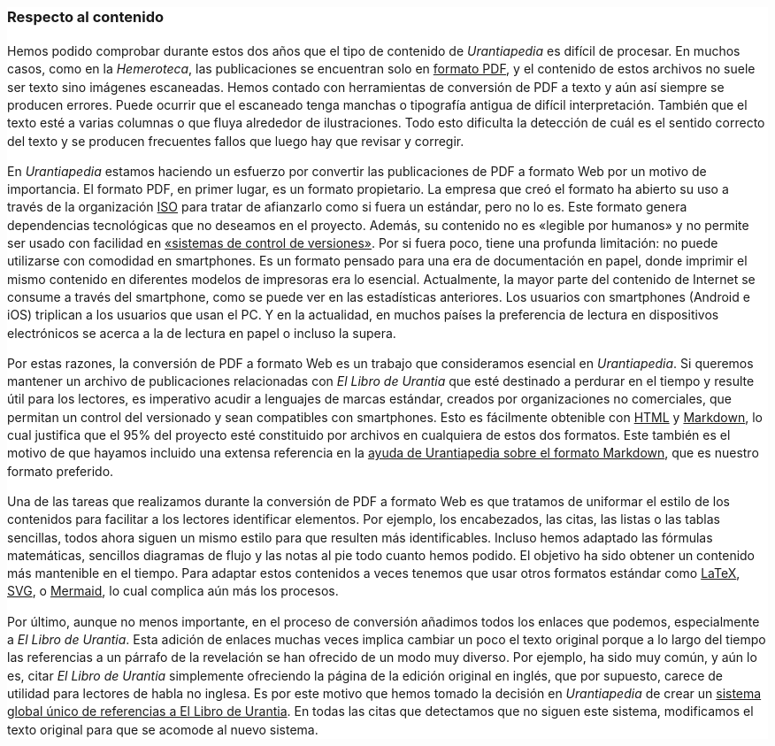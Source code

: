 ### Respecto al contenido

Hemos podido comprobar durante estos dos años que el tipo de contenido de _Urantiapedia_ es difícil de procesar. En muchos casos, como en la _Hemeroteca_, las publicaciones se encuentran solo en [formato PDF](https://es.wikipedia.org/wiki/PDF), y el contenido de estos archivos no suele ser texto sino imágenes escaneadas. Hemos contado con herramientas de conversión de PDF a texto y aún así siempre se producen errores. Puede ocurrir que el escaneado tenga manchas o tipografía antigua de difícil interpretación. También que el texto esté a varias columnas o que fluya alrededor de ilustraciones. Todo esto dificulta la detección de cuál es el sentido correcto del texto y se producen frecuentes fallos que luego hay que revisar y corregir.

En _Urantiapedia_ estamos haciendo un esfuerzo por convertir las publicaciones de PDF a formato Web por un motivo de importancia. El formato PDF, en primer lugar, es un formato propietario. La empresa que creó el formato ha abierto su uso a través de la organización [ISO](https://www.iso.org/standard/51502.html) para tratar de afianzarlo como si fuera un estándar, pero no lo es. Este formato genera dependencias tecnológicas que no deseamos en el proyecto. Además, su contenido no es «legible por humanos» y no permite ser usado con facilidad en [«sistemas de control de versiones»](https://es.wikipedia.org/wiki/Control_de_versiones). Por si fuera poco, tiene una profunda limitación: no puede utilizarse con comodidad en smartphones. Es un formato pensado para una era de documentación en papel, donde imprimir el mismo contenido en diferentes modelos de impresoras era lo esencial. Actualmente, la mayor parte del contenido de Internet se consume a través del smartphone, como se puede ver en las estadísticas anteriores. Los usuarios con smartphones (Android e iOS) triplican a los usuarios que usan el PC. Y en la actualidad, en muchos países la preferencia de lectura en dispositivos electrónicos se acerca a la de lectura en papel o incluso la supera.

Por estas razones, la conversión de PDF a formato Web es un trabajo que consideramos esencial en _Urantiapedia_. Si queremos mantener un archivo de publicaciones relacionadas con _El Libro de Urantia_ que esté destinado a perdurar en el tiempo y resulte útil para los lectores, es imperativo acudir a lenguajes de marcas estándar, creados por organizaciones no comerciales, que permitan un control del versionado y sean compatibles con smartphones. Esto es fácilmente obtenible con [HTML](https://es.wikipedia.org/wiki/HTML) y [Markdown](https://es.wikipedia.org/wiki/Markdown), lo cual justifica que el 95% del proyecto esté constituido por archivos en cualquiera de estos dos formatos. Este también es el motivo de que hayamos incluido una extensa referencia en la [ayuda de Urantiapedia sobre el formato Markdown](/es/help/markdown), que es nuestro formato preferido.

Una de las tareas que realizamos durante la conversión de PDF a formato Web es que tratamos de uniformar el estilo de los contenidos para facilitar a los lectores identificar elementos. Por ejemplo, los encabezados, las citas, las listas o las tablas sencillas, todos ahora siguen un mismo estilo para que resulten más identificables. Incluso hemos adaptado las fórmulas matemáticas, sencillos diagramas de flujo y las notas al pie todo cuanto hemos podido. El objetivo ha sido obtener un contenido más mantenible en el tiempo. Para adaptar estos contenidos a veces tenemos que usar otros formatos estándar como [LaTeX](https://es.wikipedia.org/wiki/LaTeX), [SVG](https://es.wikipedia.org/wiki/Gráficos_vectoriales_escalables), o [Mermaid](https://www.mermaidchart.com/), lo cual complica aún más los procesos.

Por último, aunque no menos importante, en el proceso de conversión añadimos todos los enlaces que podemos, especialmente a _El Libro de Urantia_. Esta adición de enlaces muchas veces implica cambiar un poco el texto original porque a lo largo del tiempo las referencias a un párrafo de la revelación se han ofrecido de un modo muy diverso. Por ejemplo, ha sido muy común, y aún lo es, citar _El Libro de Urantia_ simplemente ofreciendo la página de la edición original en inglés, que por supuesto, carece de utilidad para lectores de habla no inglesa. Es por este motivo que hemos tomado la decisión en _Urantiapedia_ de crear un [sistema global único de referencias a El Libro de Urantia](/es/help/links#sistema-global-único-de-referencias-de-el-libro-de-urantia). En todas las citas que detectamos que no siguen este sistema, modificamos el texto original para que se acomode al nuevo sistema.
